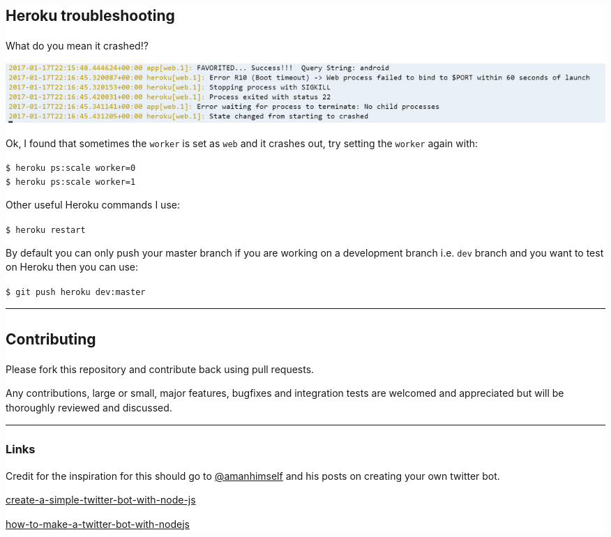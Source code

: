 ## Heroku troubleshooting

What do you mean it crashed!?

![](./heroku-crash.png)

Ok, I found that sometimes the `worker` is set as `web` and it crashes out, try
setting the `worker` again with:

```
$ heroku ps:scale worker=0
$ heroku ps:scale worker=1
```

Other useful Heroku commands I use:

```
$ heroku restart
```

By default you can only push your master branch if you are working on a
development branch i.e. `dev` branch and you want to test on Heroku then you can
use:

```
$ git push heroku dev:master
```

---

## Contributing

Please fork this repository and contribute back using pull requests.

Any contributions, large or small, major features, bugfixes and integration
tests are welcomed and appreciated but will be thoroughly reviewed and
discussed.

---

### Links

Credit for the inspiration for this should go to
[@amanhimself](https://twitter.com/amanhimself) and his posts on creating your
own twitter bot.

[create-a-simple-twitter-bot-with-node-js](https://hackernoon.com/create-a-simple-twitter-bot-with-node-js-5b14eb006c08#.flysreo60)

[how-to-make-a-twitter-bot-with-nodejs](https://chatbotslife.com/how-to-make-a-twitter-bot-with-nodejs-d5cb04fdbf97#.h5ah8dq5n)

